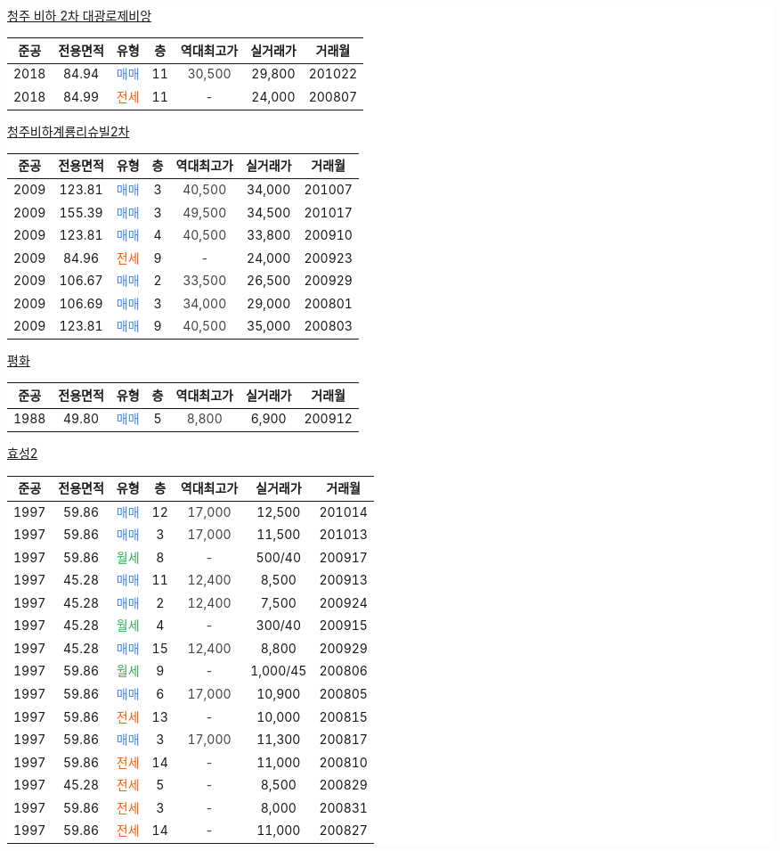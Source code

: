 [청주 비하 2차 대광로제비앙](https://search.naver.com/search.naver?query=%EC%B6%A9%EC%B2%AD%EB%B6%81%EB%8F%84+%EC%B2%AD%EC%A3%BC%EC%8B%9C+%ED%9D%A5%EB%8D%95%EA%B5%AC+%EB%B9%84%ED%95%98%EB%8F%99+%EC%B2%AD%EC%A3%BC+%EB%B9%84%ED%95%98+2%EC%B0%A8+%EB%8C%80%EA%B4%91%EB%A1%9C%EC%A0%9C%EB%B9%84%EC%95%99)

|준공|전용면적|유형|층|역대최고가|실거래가|거래월|
|:---:|:---:|:---:|:---:|:---:|:---:|:---:|
|2018|84.94|<span style="color:#4285f3">매매</span>|11|<span style="color:#444444">30,500</span>|29,800|201022|
|2018|84.99|<span style="color:#ff5a00">전세</span>|11|<span style="color:#444444">-</span>|24,000|200807|

[청주비하계룡리슈빌2차](https://search.naver.com/search.naver?query=%EC%B6%A9%EC%B2%AD%EB%B6%81%EB%8F%84+%EC%B2%AD%EC%A3%BC%EC%8B%9C+%ED%9D%A5%EB%8D%95%EA%B5%AC+%EB%B9%84%ED%95%98%EB%8F%99+%EC%B2%AD%EC%A3%BC%EB%B9%84%ED%95%98%EA%B3%84%EB%A3%A1%EB%A6%AC%EC%8A%88%EB%B9%8C2%EC%B0%A8)

|준공|전용면적|유형|층|역대최고가|실거래가|거래월|
|:---:|:---:|:---:|:---:|:---:|:---:|:---:|
|2009|123.81|<span style="color:#4285f3">매매</span>|3|<span style="color:#444444">40,500</span>|34,000|201007|
|2009|155.39|<span style="color:#4285f3">매매</span>|3|<span style="color:#444444">49,500</span>|34,500|201017|
|2009|123.81|<span style="color:#4285f3">매매</span>|4|<span style="color:#444444">40,500</span>|33,800|200910|
|2009|84.96|<span style="color:#ff5a00">전세</span>|9|<span style="color:#444444">-</span>|24,000|200923|
|2009|106.67|<span style="color:#4285f3">매매</span>|2|<span style="color:#444444">33,500</span>|26,500|200929|
|2009|106.69|<span style="color:#4285f3">매매</span>|3|<span style="color:#444444">34,000</span>|29,000|200801|
|2009|123.81|<span style="color:#4285f3">매매</span>|9|<span style="color:#444444">40,500</span>|35,000|200803|

[평화](https://search.naver.com/search.naver?query=%EC%B6%A9%EC%B2%AD%EB%B6%81%EB%8F%84+%EC%B2%AD%EC%A3%BC%EC%8B%9C+%ED%9D%A5%EB%8D%95%EA%B5%AC+%EB%B9%84%ED%95%98%EB%8F%99+%ED%8F%89%ED%99%94)

|준공|전용면적|유형|층|역대최고가|실거래가|거래월|
|:---:|:---:|:---:|:---:|:---:|:---:|:---:|
|1988|49.80|<span style="color:#4285f3">매매</span>|5|<span style="color:#444444">8,800</span>|6,900|200912|

[효성2](https://search.naver.com/search.naver?query=%EC%B6%A9%EC%B2%AD%EB%B6%81%EB%8F%84+%EC%B2%AD%EC%A3%BC%EC%8B%9C+%ED%9D%A5%EB%8D%95%EA%B5%AC+%EB%B9%84%ED%95%98%EB%8F%99+%ED%9A%A8%EC%84%B12)

|준공|전용면적|유형|층|역대최고가|실거래가|거래월|
|:---:|:---:|:---:|:---:|:---:|:---:|:---:|
|1997|59.86|<span style="color:#4285f3">매매</span>|12|<span style="color:#444444">17,000</span>|12,500|201014|
|1997|59.86|<span style="color:#4285f3">매매</span>|3|<span style="color:#444444">17,000</span>|11,500|201013|
|1997|59.86|<span style="color:#34a853">월세</span>|8|<span style="color:#444444">-</span>|500/40|200917|
|1997|45.28|<span style="color:#4285f3">매매</span>|11|<span style="color:#444444">12,400</span>|8,500|200913|
|1997|45.28|<span style="color:#4285f3">매매</span>|2|<span style="color:#444444">12,400</span>|7,500|200924|
|1997|45.28|<span style="color:#34a853">월세</span>|4|<span style="color:#444444">-</span>|300/40|200915|
|1997|45.28|<span style="color:#4285f3">매매</span>|15|<span style="color:#444444">12,400</span>|8,800|200929|
|1997|59.86|<span style="color:#34a853">월세</span>|9|<span style="color:#444444">-</span>|1,000/45|200806|
|1997|59.86|<span style="color:#4285f3">매매</span>|6|<span style="color:#444444">17,000</span>|10,900|200805|
|1997|59.86|<span style="color:#ff5a00">전세</span>|13|<span style="color:#444444">-</span>|10,000|200815|
|1997|59.86|<span style="color:#4285f3">매매</span>|3|<span style="color:#444444">17,000</span>|11,300|200817|
|1997|59.86|<span style="color:#ff5a00">전세</span>|14|<span style="color:#444444">-</span>|11,000|200810|
|1997|45.28|<span style="color:#ff5a00">전세</span>|5|<span style="color:#444444">-</span>|8,500|200829|
|1997|59.86|<span style="color:#ff5a00">전세</span>|3|<span style="color:#444444">-</span>|8,000|200831|
|1997|59.86|<span style="color:#ff5a00">전세</span>|14|<span style="color:#444444">-</span>|11,000|200827|